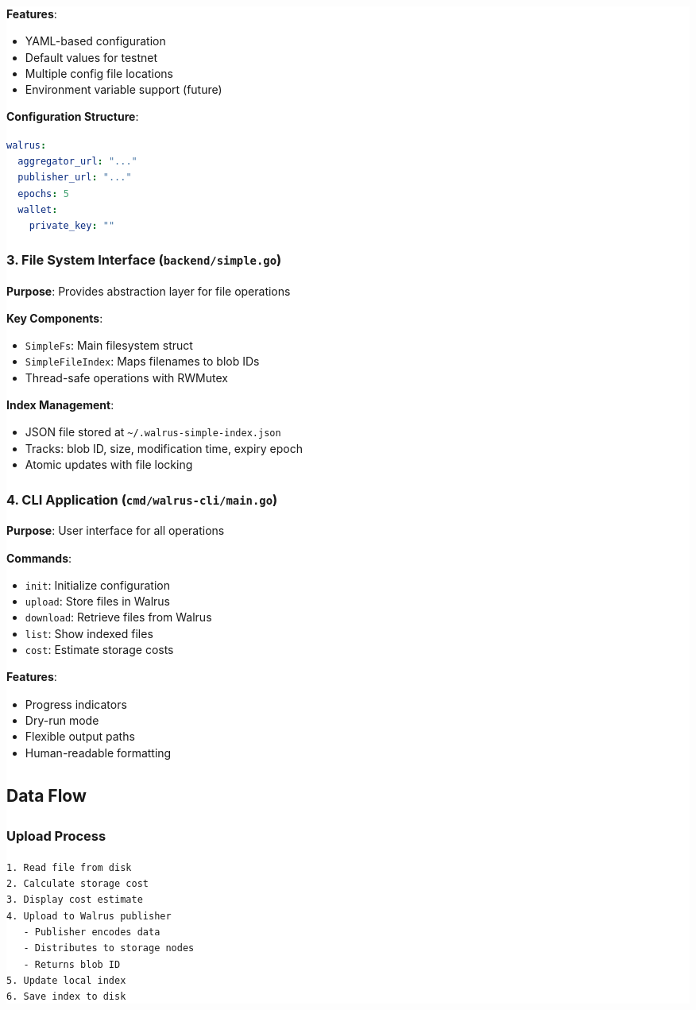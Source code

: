 **Features**:
- YAML-based configuration
- Default values for testnet
- Multiple config file locations
- Environment variable support (future)

**Configuration Structure**:
```yaml
walrus:
  aggregator_url: "..."
  publisher_url: "..."
  epochs: 5
  wallet:
    private_key: ""
```

### 3. File System Interface (`backend/simple.go`)
**Purpose**: Provides abstraction layer for file operations

**Key Components**:
- `SimpleFs`: Main filesystem struct
- `SimpleFileIndex`: Maps filenames to blob IDs
- Thread-safe operations with RWMutex

**Index Management**:
- JSON file stored at `~/.walrus-simple-index.json`
- Tracks: blob ID, size, modification time, expiry epoch
- Atomic updates with file locking

### 4. CLI Application (`cmd/walrus-cli/main.go`)
**Purpose**: User interface for all operations

**Commands**:
- `init`: Initialize configuration
- `upload`: Store files in Walrus
- `download`: Retrieve files from Walrus
- `list`: Show indexed files
- `cost`: Estimate storage costs

**Features**:
- Progress indicators
- Dry-run mode
- Flexible output paths
- Human-readable formatting

## Data Flow

### Upload Process
```
1. Read file from disk
2. Calculate storage cost
3. Display cost estimate
4. Upload to Walrus publisher
   - Publisher encodes data
   - Distributes to storage nodes
   - Returns blob ID
5. Update local index
6. Save index to disk
```
